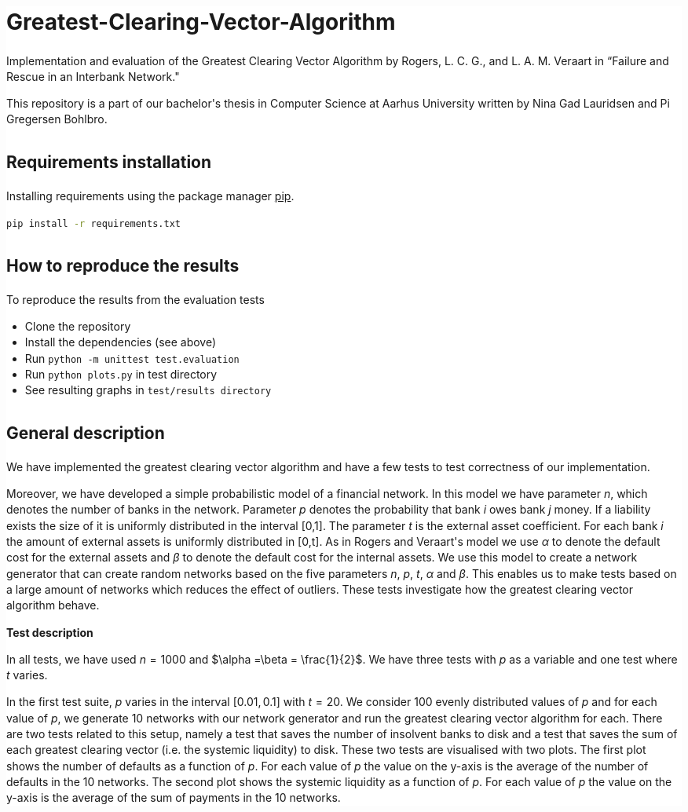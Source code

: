 # Greatest-Clearing-Vector-Algorithm
Implementation and evaluation of the Greatest Clearing Vector Algorithm by Rogers, L. C. G., and L. A. M. Veraart in “Failure and Rescue in an Interbank Network."

This repository is a part of our bachelor's thesis in Computer Science at Aarhus University written by Nina Gad Lauridsen and Pi Gregersen Bohlbro.  


## Requirements installation

Installing requirements using the package manager [pip](https://pip.pypa.io/en/stable/).

```bash
pip install -r requirements.txt
```

## How to reproduce the results

To reproduce the results from the evaluation tests
- Clone the repository
- Install the dependencies (see above)
- Run `python -m unittest test.evaluation`
- Run `python plots.py` in test directory
- See resulting graphs in `test/results directory`


## General description

We have implemented the greatest clearing vector algorithm and have a few tests to test correctness of our implementation. 

Moreover, we have developed a simple probabilistic model of a financial network. In this model we have parameter $n$, which denotes the number of banks in the network. Parameter $p$ denotes the probability that bank $i$ owes bank $j$ money. If a liability exists the size of it is uniformly distributed in the interval [0,1]. The parameter $t$ is the external asset coefficient. For each bank $i$ the amount of external assets is uniformly distributed in [0,t]. As in Rogers and Veraart's model we use $\alpha$ to denote the default cost for the external assets and $\beta$ to denote the default cost for the internal assets. We use this model to create a network generator that can create random networks based on the five parameters $n$, $p$, $t$, $\alpha$ and $\beta$. This enables us to make tests based on a large amount of networks which reduces the effect of outliers. These tests investigate how the greatest clearing vector algorithm behave. 

**Test description**

In all tests, we have used $n=1000$ and $\alpha =\beta = \frac{1}{2}$. We have three tests with $p$ as a variable and one test where $t$ varies. 

In the first test suite, $p$ varies in the interval $[0.01, 0.1]$ with $t=20$. We consider 100 evenly distributed values of $p$ and for each value of $p$, we generate 10 networks with our network generator and run the greatest clearing vector algorithm for each. There are two tests related to this setup, namely a test that saves the number of insolvent banks to disk and a test that saves the sum of each greatest clearing vector (i.e. the systemic liquidity) to disk. These two tests are visualised with two plots. The first plot shows the number of defaults as a function of $p$. For each value of $p$ the value on the y-axis is the average of the number of defaults in the 10 networks. The second plot shows the systemic liquidity as a function of $p$. For each value of $p$ the value on the y-axis is the average of the sum of payments in the 10 networks. 

